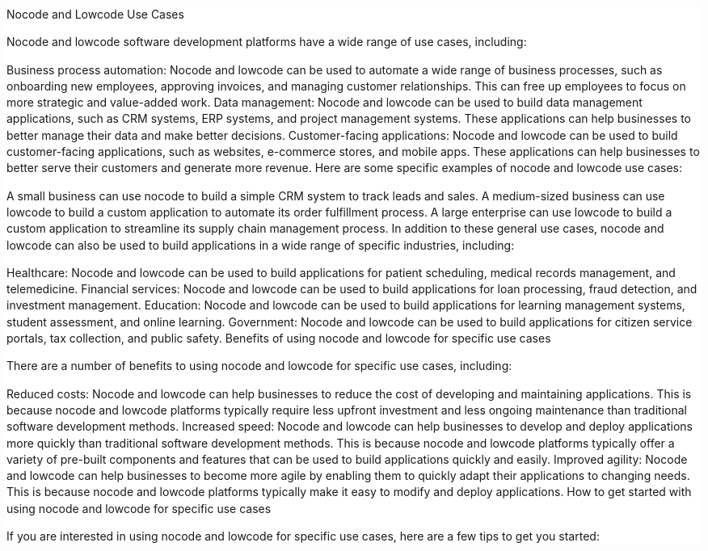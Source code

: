 










Nocode and Lowcode Use Cases

Nocode and lowcode software development platforms have a wide range of use cases, including:

Business process automation: Nocode and lowcode can be used to automate a wide range of business processes, such as onboarding new employees, approving invoices, and managing customer relationships. This can free up employees to focus on more strategic and value-added work.
Data management: Nocode and lowcode can be used to build data management applications, such as CRM systems, ERP systems, and project management systems. These applications can help businesses to better manage their data and make better decisions.
Customer-facing applications: Nocode and lowcode can be used to build customer-facing applications, such as websites, e-commerce stores, and mobile apps. These applications can help businesses to better serve their customers and generate more revenue.
Here are some specific examples of nocode and lowcode use cases:

A small business can use nocode to build a simple CRM system to track leads and sales.
A medium-sized business can use lowcode to build a custom application to automate its order fulfillment process.
A large enterprise can use lowcode to build a custom application to streamline its supply chain management process.
In addition to these general use cases, nocode and lowcode can also be used to build applications in a wide range of specific industries, including:

Healthcare: Nocode and lowcode can be used to build applications for patient scheduling, medical records management, and telemedicine.
Financial services: Nocode and lowcode can be used to build applications for loan processing, fraud detection, and investment management.
Education: Nocode and lowcode can be used to build applications for learning management systems, student assessment, and online learning.
Government: Nocode and lowcode can be used to build applications for citizen service portals, tax collection, and public safety.
Benefits of using nocode and lowcode for specific use cases

There are a number of benefits to using nocode and lowcode for specific use cases, including:

Reduced costs: Nocode and lowcode can help businesses to reduce the cost of developing and maintaining applications. This is because nocode and lowcode platforms typically require less upfront investment and less ongoing maintenance than traditional software development methods.
Increased speed: Nocode and lowcode can help businesses to develop and deploy applications more quickly than traditional software development methods. This is because nocode and lowcode platforms typically offer a variety of pre-built components and features that can be used to build applications quickly and easily.
Improved agility: Nocode and lowcode can help businesses to become more agile by enabling them to quickly adapt their applications to changing needs. This is because nocode and lowcode platforms typically make it easy to modify and deploy applications.
How to get started with using nocode and lowcode for specific use cases

If you are interested in using nocode and lowcode for specific use cases, here are a few tips to get you started:
